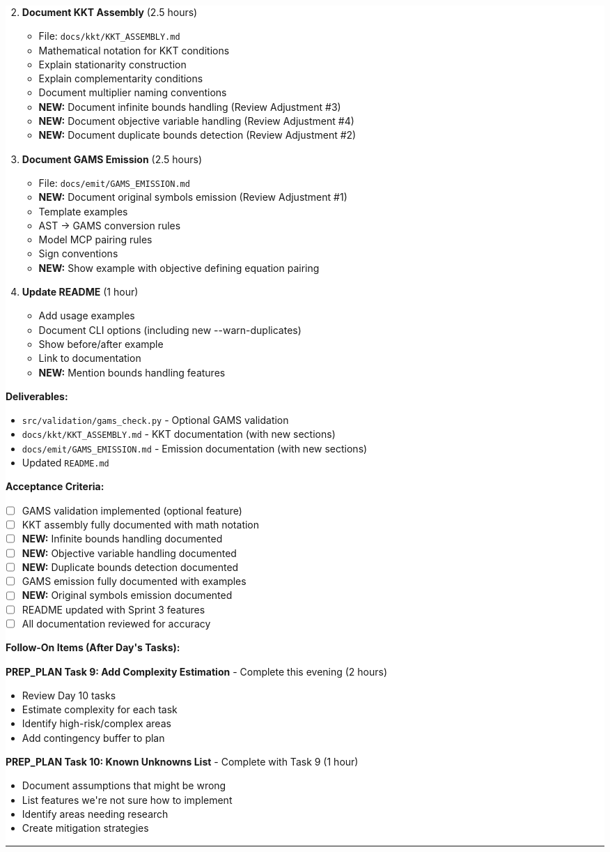 2. **Document KKT Assembly** (2.5 hours)
   - File: `docs/kkt/KKT_ASSEMBLY.md`
   - Mathematical notation for KKT conditions
   - Explain stationarity construction
   - Explain complementarity conditions
   - Document multiplier naming conventions
   - **NEW:** Document infinite bounds handling (Review Adjustment #3)
   - **NEW:** Document objective variable handling (Review Adjustment #4)
   - **NEW:** Document duplicate bounds detection (Review Adjustment #2)

3. **Document GAMS Emission** (2.5 hours)
   - File: `docs/emit/GAMS_EMISSION.md`
   - **NEW:** Document original symbols emission (Review Adjustment #1)
   - Template examples
   - AST → GAMS conversion rules
   - Model MCP pairing rules
   - Sign conventions
   - **NEW:** Show example with objective defining equation pairing

4. **Update README** (1 hour)
   - Add usage examples
   - Document CLI options (including new --warn-duplicates)
   - Show before/after example
   - Link to documentation
   - **NEW:** Mention bounds handling features

**Deliverables:**
- `src/validation/gams_check.py` - Optional GAMS validation
- `docs/kkt/KKT_ASSEMBLY.md` - KKT documentation (with new sections)
- `docs/emit/GAMS_EMISSION.md` - Emission documentation (with new sections)
- Updated `README.md`

**Acceptance Criteria:**
- [ ] GAMS validation implemented (optional feature)
- [ ] KKT assembly fully documented with math notation
- [ ] **NEW:** Infinite bounds handling documented
- [ ] **NEW:** Objective variable handling documented
- [ ] **NEW:** Duplicate bounds detection documented
- [ ] GAMS emission fully documented with examples
- [ ] **NEW:** Original symbols emission documented
- [ ] README updated with Sprint 3 features
- [ ] All documentation reviewed for accuracy

**Follow-On Items (After Day's Tasks):**

**PREP_PLAN Task 9: Add Complexity Estimation** - Complete this evening (2 hours)
- Review Day 10 tasks
- Estimate complexity for each task
- Identify high-risk/complex areas
- Add contingency buffer to plan

**PREP_PLAN Task 10: Known Unknowns List** - Complete with Task 9 (1 hour)
- Document assumptions that might be wrong
- List features we're not sure how to implement
- Identify areas needing research
- Create mitigation strategies

---